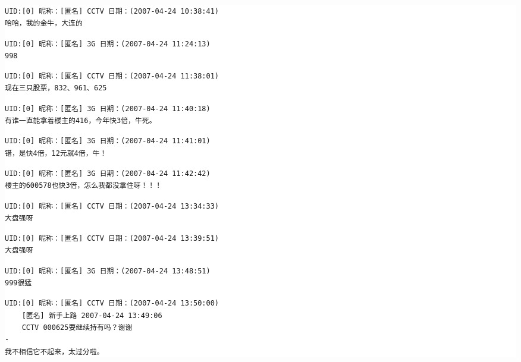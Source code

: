 

```
UID:[0] 昵称：[匿名] CCTV 日期：(2007-04-24 10:38:41)
哈哈，我的金牛，大连的
```



```
UID:[0] 昵称：[匿名] 3G 日期：(2007-04-24 11:24:13)
998
```



```
UID:[0] 昵称：[匿名] CCTV 日期：(2007-04-24 11:38:01)
现在三只股票，832、961、625
```



```
UID:[0] 昵称：[匿名] 3G 日期：(2007-04-24 11:40:18)
有谁一直能拿着楼主的416，今年快3倍，牛死。
```



```
UID:[0] 昵称：[匿名] 3G 日期：(2007-04-24 11:41:01)
错，是快4倍，12元就4倍，牛！
```



```
UID:[0] 昵称：[匿名] 3G 日期：(2007-04-24 11:42:42)
楼主的600578也快3倍，怎么我都没拿住呀！！！
```



```
UID:[0] 昵称：[匿名] CCTV 日期：(2007-04-24 13:34:33)
大盘强呀
```



```
UID:[0] 昵称：[匿名] CCTV 日期：(2007-04-24 13:39:51)
大盘强呀
```



```
UID:[0] 昵称：[匿名] 3G 日期：(2007-04-24 13:48:51)
999很猛
```



```
UID:[0] 昵称：[匿名] CCTV 日期：(2007-04-24 13:50:00)
	[匿名] 新手上路 2007-04-24 13:49:06 
	CCTV 000625要继续持有吗？谢谢  
-
我不相信它不起来，太过分啦。
```

